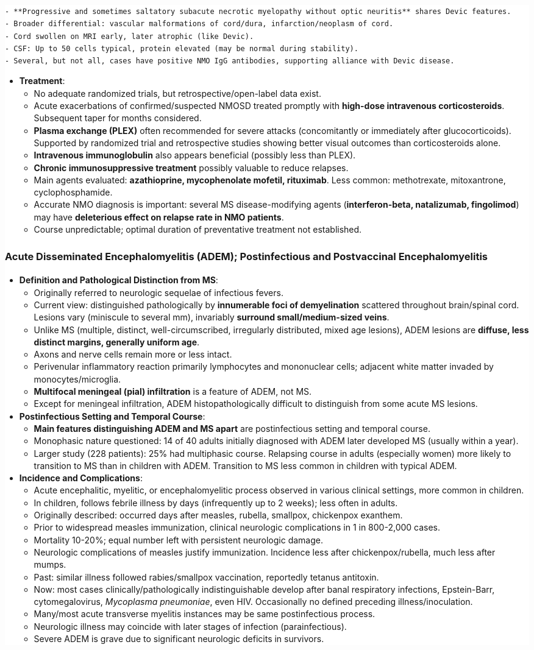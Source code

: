     - **Progressive and sometimes saltatory subacute necrotic myelopathy without optic neuritis** shares Devic features.
    - Broader differential: vascular malformations of cord/dura, infarction/neoplasm of cord.
    - Cord swollen on MRI early, later atrophic (like Devic).
    - CSF: Up to 50 cells typical, protein elevated (may be normal during stability).
    - Several, but not all, cases have positive NMO IgG antibodies, supporting alliance with Devic disease.
- **Treatment**:
    - No adequate randomized trials, but retrospective/open-label data exist.
    - Acute exacerbations of confirmed/suspected NMOSD treated promptly with **high-dose intravenous corticosteroids**. Subsequent taper for months considered.
    - **Plasma exchange (PLEX)** often recommended for severe attacks (concomitantly or immediately after glucocorticoids). Supported by randomized trial and retrospective studies showing better visual outcomes than corticosteroids alone.
    - **Intravenous immunoglobulin** also appears beneficial (possibly less than PLEX).
    - **Chronic immunosuppressive treatment** possibly valuable to reduce relapses.
    - Main agents evaluated: **azathioprine, mycophenolate mofetil, rituximab**. Less common: methotrexate, mitoxantrone, cyclophosphamide.
    - Accurate NMO diagnosis is important: several MS disease-modifying agents (**interferon-beta, natalizumab, fingolimod**) may have **deleterious effect on relapse rate in NMO patients**.
    - Course unpredictable; optimal duration of preventative treatment not established.

### Acute Disseminated Encephalomyelitis (ADEM); Postinfectious and Postvaccinal Encephalomyelitis

- **Definition and Pathological Distinction from MS**:
    - Originally referred to neurologic sequelae of infectious fevers.
    - Current view: distinguished pathologically by **innumerable foci of demyelination** scattered throughout brain/spinal cord. Lesions vary (miniscule to several mm), invariably **surround small/medium-sized veins**.
    - Unlike MS (multiple, distinct, well-circumscribed, irregularly distributed, mixed age lesions), ADEM lesions are **diffuse, less distinct margins, generally uniform age**.
    - Axons and nerve cells remain more or less intact.
    - Perivenular inflammatory reaction primarily lymphocytes and mononuclear cells; adjacent white matter invaded by monocytes/microglia.
    - **Multifocal meningeal (pial) infiltration** is a feature of ADEM, not MS.
    - Except for meningeal infiltration, ADEM histopathologically difficult to distinguish from some acute MS lesions.
- **Postinfectious Setting and Temporal Course**:
    - **Main features distinguishing ADEM and MS apart** are postinfectious setting and temporal course.
    - Monophasic nature questioned: 14 of 40 adults initially diagnosed with ADEM later developed MS (usually within a year).
    - Larger study (228 patients): 25% had multiphasic course. Relapsing course in adults (especially women) more likely to transition to MS than in children with ADEM. Transition to MS less common in children with typical ADEM.
- **Incidence and Complications**:
    - Acute encephalitic, myelitic, or encephalomyelitic process observed in various clinical settings, more common in children.
    - In children, follows febrile illness by days (infrequently up to 2 weeks); less often in adults.
    - Originally described: occurred days after measles, rubella, smallpox, chickenpox exanthem.
    - Prior to widespread measles immunization, clinical neurologic complications in 1 in 800-2,000 cases.
    - Mortality 10-20%; equal number left with persistent neurologic damage.
    - Neurologic complications of measles justify immunization. Incidence less after chickenpox/rubella, much less after mumps.
    - Past: similar illness followed rabies/smallpox vaccination, reportedly tetanus antitoxin.
    - Now: most cases clinically/pathologically indistinguishable develop after banal respiratory infections, Epstein-Barr, cytomegalovirus, _Mycoplasma pneumoniae_, even HIV. Occasionally no defined preceding illness/inoculation.
    - Many/most acute transverse myelitis instances may be same postinfectious process.
    - Neurologic illness may coincide with later stages of infection (parainfectious).
    - Severe ADEM is grave due to significant neurologic deficits in survivors.
